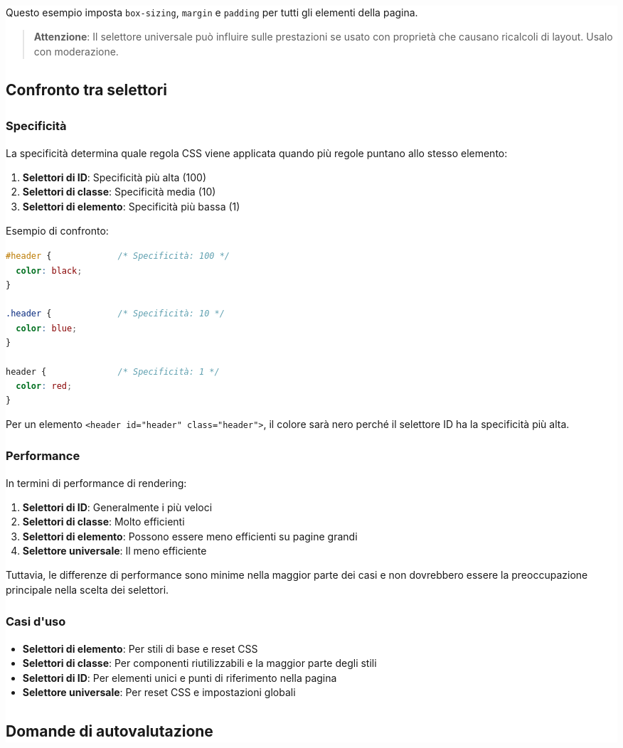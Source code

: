 Questo esempio imposta `box-sizing`, `margin` e `padding` per tutti gli elementi della pagina.

> **Attenzione**: Il selettore universale può influire sulle prestazioni se usato con proprietà che causano ricalcoli di layout. Usalo con moderazione.

## Confronto tra selettori

### Specificità

La specificità determina quale regola CSS viene applicata quando più regole puntano allo stesso elemento:

1. **Selettori di ID**: Specificità più alta (100)
2. **Selettori di classe**: Specificità media (10)
3. **Selettori di elemento**: Specificità più bassa (1)

Esempio di confronto:

```css
#header {             /* Specificità: 100 */
  color: black;
}

.header {             /* Specificità: 10 */
  color: blue;
}

header {              /* Specificità: 1 */
  color: red;
}
```

Per un elemento `<header id="header" class="header">`, il colore sarà nero perché il selettore ID ha la specificità più alta.

### Performance

In termini di performance di rendering:

1. **Selettori di ID**: Generalmente i più veloci
2. **Selettori di classe**: Molto efficienti
3. **Selettori di elemento**: Possono essere meno efficienti su pagine grandi
4. **Selettore universale**: Il meno efficiente

Tuttavia, le differenze di performance sono minime nella maggior parte dei casi e non dovrebbero essere la preoccupazione principale nella scelta dei selettori.

### Casi d'uso

- **Selettori di elemento**: Per stili di base e reset CSS
- **Selettori di classe**: Per componenti riutilizzabili e la maggior parte degli stili
- **Selettori di ID**: Per elementi unici e punti di riferimento nella pagina
- **Selettore universale**: Per reset CSS e impostazioni globali

## Domande di autovalutazione
